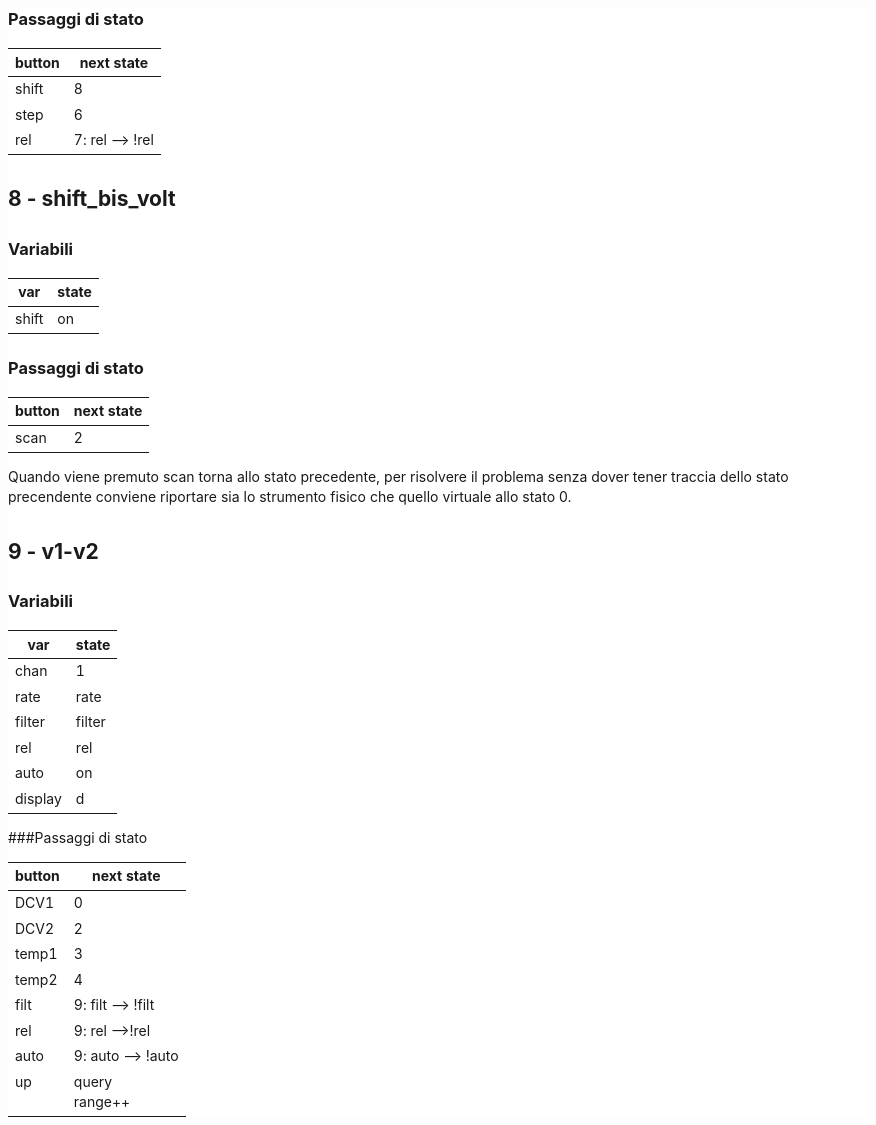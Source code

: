### Passaggi di stato

| button | next state      |
| ------ | --------------- |
| shift  | 8               |
| step   | 6               |
| rel    | 7: rel --> !rel |

## 8 - shift_bis_volt

### Variabili

| var    | state  |
| ------ | ------ |
| shift  | on     |

### Passaggi di stato

| button | next state |
| ------ | ---------- |
| scan   | 2          |

Quando viene premuto scan torna allo stato precedente, per risolvere il problema senza dover tener traccia dello stato precendente conviene riportare sia lo strumento fisico che quello virtuale allo stato 0.

## 9 - v1-v2

### Variabili

| var     | state  |
| ------  | ------ |
| chan    | 1      |
| rate    | rate   |
| filter  | filter |
| rel     | rel    |
| auto    | on     |
| display | d      |

###Passaggi di stato

| button | next state         |
| ------ | ------------------ |
| DCV1   | 0                  |
| DCV2   | 2                  |
| temp1  | 3                  |
| temp2  | 4                  |
| filt   | 9: filt --> !filt  |
| rel    | 9: rel -->!rel     |
| auto   | 9: auto --> !auto  |
| up     | query<br />range++ |